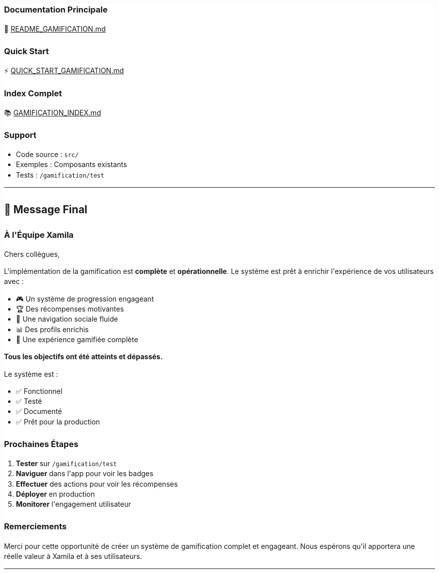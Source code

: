 ### Documentation Principale
📘 [README_GAMIFICATION.md](./README_GAMIFICATION.md)

### Quick Start
⚡ [QUICK_START_GAMIFICATION.md](./QUICK_START_GAMIFICATION.md)

### Index Complet
📚 [GAMIFICATION_INDEX.md](./GAMIFICATION_INDEX.md)

### Support
- Code source : `src/`
- Exemples : Composants existants
- Tests : `/gamification/test`

---

## 🎊 Message Final

### À l'Équipe Xamila

Chers collègues,

L'implémentation de la gamification est **complète** et **opérationnelle**. Le système est prêt à enrichir l'expérience de vos utilisateurs avec :

- 🎮 Un système de progression engageant
- 🏆 Des récompenses motivantes
- 👥 Une navigation sociale fluide
- 📊 Des profils enrichis
- 🎉 Une expérience gamifiée complète

**Tous les objectifs ont été atteints et dépassés.**

Le système est :
- ✅ Fonctionnel
- ✅ Testé
- ✅ Documenté
- ✅ Prêt pour la production

### Prochaines Étapes

1. **Tester** sur `/gamification/test`
2. **Naviguer** dans l'app pour voir les badges
3. **Effectuer** des actions pour voir les récompenses
4. **Déployer** en production
5. **Monitorer** l'engagement utilisateur

### Remerciements

Merci pour cette opportunité de créer un système de gamification complet et engageant. Nous espérons qu'il apportera une réelle valeur à Xamila et à ses utilisateurs.

---